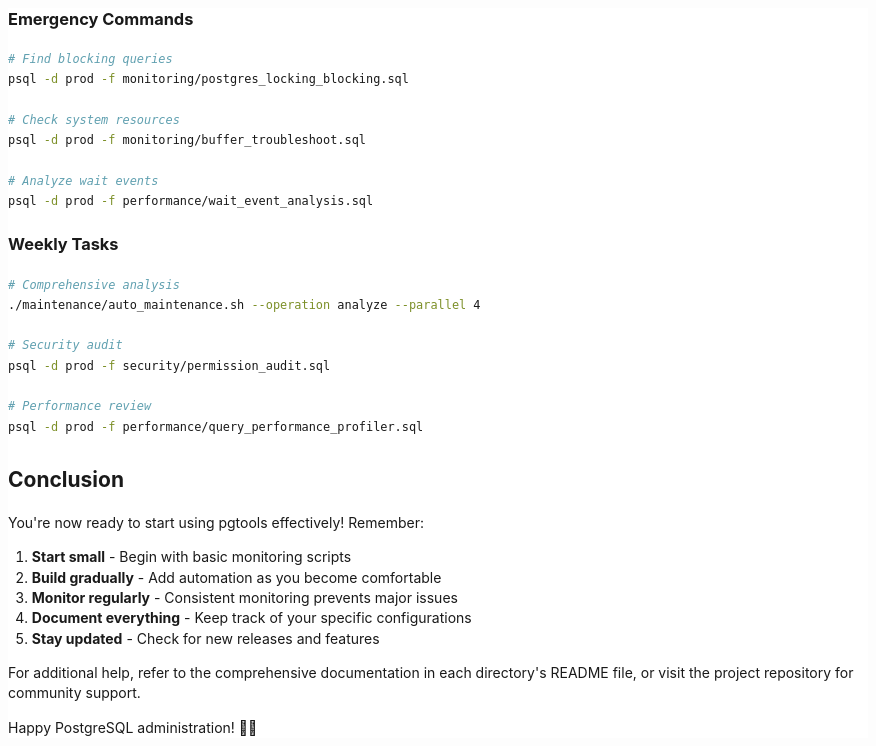 ### Emergency Commands
```bash
# Find blocking queries
psql -d prod -f monitoring/postgres_locking_blocking.sql

# Check system resources
psql -d prod -f monitoring/buffer_troubleshoot.sql

# Analyze wait events
psql -d prod -f performance/wait_event_analysis.sql
```

### Weekly Tasks
```bash
# Comprehensive analysis
./maintenance/auto_maintenance.sh --operation analyze --parallel 4

# Security audit
psql -d prod -f security/permission_audit.sql

# Performance review
psql -d prod -f performance/query_performance_profiler.sql
```

## Conclusion

You're now ready to start using pgtools effectively! Remember:

1. **Start small** - Begin with basic monitoring scripts
2. **Build gradually** - Add automation as you become comfortable
3. **Monitor regularly** - Consistent monitoring prevents major issues
4. **Document everything** - Keep track of your specific configurations
5. **Stay updated** - Check for new releases and features

For additional help, refer to the comprehensive documentation in each directory's README file, or visit the project repository for community support.

Happy PostgreSQL administration! 🐘🔧